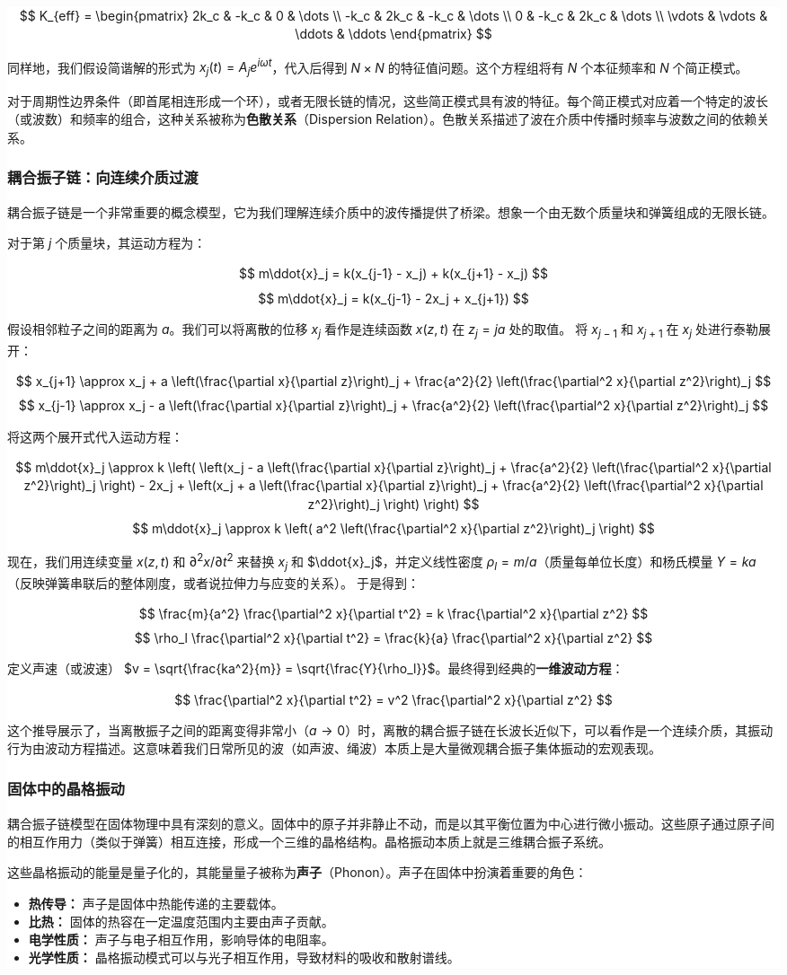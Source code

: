 $$ K_{eff} = \begin{pmatrix} 2k_c & -k_c & 0 & \dots \\ -k_c & 2k_c & -k_c & \dots \\ 0 & -k_c & 2k_c & \dots \\ \vdots & \vdots & \ddots & \ddots \end{pmatrix} $$

同样地，我们假设简谐解的形式为 $x_j(t) = A_j e^{i\omega t}$，代入后得到 $N \times N$ 的特征值问题。这个方程组将有 $N$ 个本征频率和 $N$ 个简正模式。

对于周期性边界条件（即首尾相连形成一个环），或者无限长链的情况，这些简正模式具有波的特征。每个简正模式对应着一个特定的波长（或波数）和频率的组合，这种关系被称为**色散关系**（Dispersion Relation）。色散关系描述了波在介质中传播时频率与波数之间的依赖关系。

### 耦合振子链：向连续介质过渡

耦合振子链是一个非常重要的概念模型，它为我们理解连续介质中的波传播提供了桥梁。想象一个由无数个质量块和弹簧组成的无限长链。

对于第 $j$ 个质量块，其运动方程为：

$$ m\ddot{x}_j = k(x_{j-1} - x_j) + k(x_{j+1} - x_j) $$
$$ m\ddot{x}_j = k(x_{j-1} - 2x_j + x_{j+1}) $$

假设相邻粒子之间的距离为 $a$。我们可以将离散的位移 $x_j$ 看作是连续函数 $x(z, t)$ 在 $z_j = ja$ 处的取值。
将 $x_{j-1}$ 和 $x_{j+1}$ 在 $x_j$ 处进行泰勒展开：

$$ x_{j+1} \approx x_j + a \left(\frac{\partial x}{\partial z}\right)_j + \frac{a^2}{2} \left(\frac{\partial^2 x}{\partial z^2}\right)_j $$
$$ x_{j-1} \approx x_j - a \left(\frac{\partial x}{\partial z}\right)_j + \frac{a^2}{2} \left(\frac{\partial^2 x}{\partial z^2}\right)_j $$

将这两个展开式代入运动方程：

$$ m\ddot{x}_j \approx k \left( \left(x_j - a \left(\frac{\partial x}{\partial z}\right)_j + \frac{a^2}{2} \left(\frac{\partial^2 x}{\partial z^2}\right)_j \right) - 2x_j + \left(x_j + a \left(\frac{\partial x}{\partial z}\right)_j + \frac{a^2}{2} \left(\frac{\partial^2 x}{\partial z^2}\right)_j \right) \right) $$
$$ m\ddot{x}_j \approx k \left( a^2 \left(\frac{\partial^2 x}{\partial z^2}\right)_j \right) $$

现在，我们用连续变量 $x(z,t)$ 和 $\partial^2 x / \partial t^2$ 来替换 $x_j$ 和 $\ddot{x}_j$，并定义线性密度 $\rho_l = m/a$（质量每单位长度）和杨氏模量 $Y = k a$（反映弹簧串联后的整体刚度，或者说拉伸力与应变的关系）。
于是得到：

$$ \frac{m}{a^2} \frac{\partial^2 x}{\partial t^2} = k \frac{\partial^2 x}{\partial z^2} $$
$$ \rho_l \frac{\partial^2 x}{\partial t^2} = \frac{k}{a} \frac{\partial^2 x}{\partial z^2} $$

定义声速（或波速） $v = \sqrt{\frac{ka^2}{m}} = \sqrt{\frac{Y}{\rho_l}}$。最终得到经典的**一维波动方程**：

$$ \frac{\partial^2 x}{\partial t^2} = v^2 \frac{\partial^2 x}{\partial z^2} $$

这个推导展示了，当离散振子之间的距离变得非常小（$a \to 0$）时，离散的耦合振子链在长波长近似下，可以看作是一个连续介质，其振动行为由波动方程描述。这意味着我们日常所见的波（如声波、绳波）本质上是大量微观耦合振子集体振动的宏观表现。

### 固体中的晶格振动

耦合振子链模型在固体物理中具有深刻的意义。固体中的原子并非静止不动，而是以其平衡位置为中心进行微小振动。这些原子通过原子间的相互作用力（类似于弹簧）相互连接，形成一个三维的晶格结构。晶格振动本质上就是三维耦合振子系统。

这些晶格振动的能量是量子化的，其能量量子被称为**声子**（Phonon）。声子在固体中扮演着重要的角色：

*   **热传导：** 声子是固体中热能传递的主要载体。
*   **比热：** 固体的热容在一定温度范围内主要由声子贡献。
*   **电学性质：** 声子与电子相互作用，影响导体的电阻率。
*   **光学性质：** 晶格振动模式可以与光子相互作用，导致材料的吸收和散射谱线。
